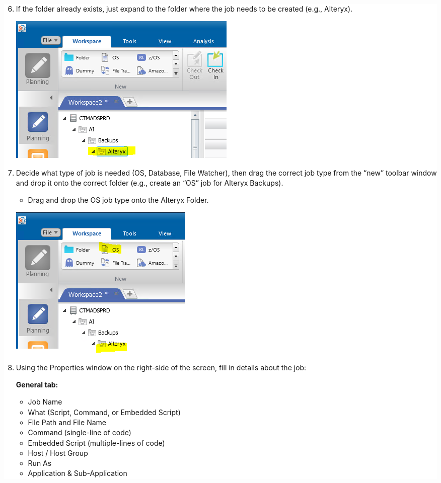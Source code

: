 6. If the folder already exists, just expand to the folder where the job needs to be created (e.g., Alteryx).

   ![Expand Existing Folder](./media/image8.png)

7. Decide what type of job is needed (OS, Database, File Watcher), then drag the correct job type from the “new” toolbar window and drop it onto the correct folder (e.g., create an “OS” job for Alteryx Backups).
   - Drag and drop the OS job type onto the Alteryx Folder.

   ![Create OS Job](./media/image9.png)

8. Using the Properties window on the right-side of the screen, fill in details about the job:

   **General tab:**
   - Job Name
   - What (Script, Command, or Embedded Script)
   - File Path and File Name
   - Command (single-line of code)
   - Embedded Script (multiple-lines of code)
   - Host / Host Group
   - Run As
   - Application & Sub-Application
